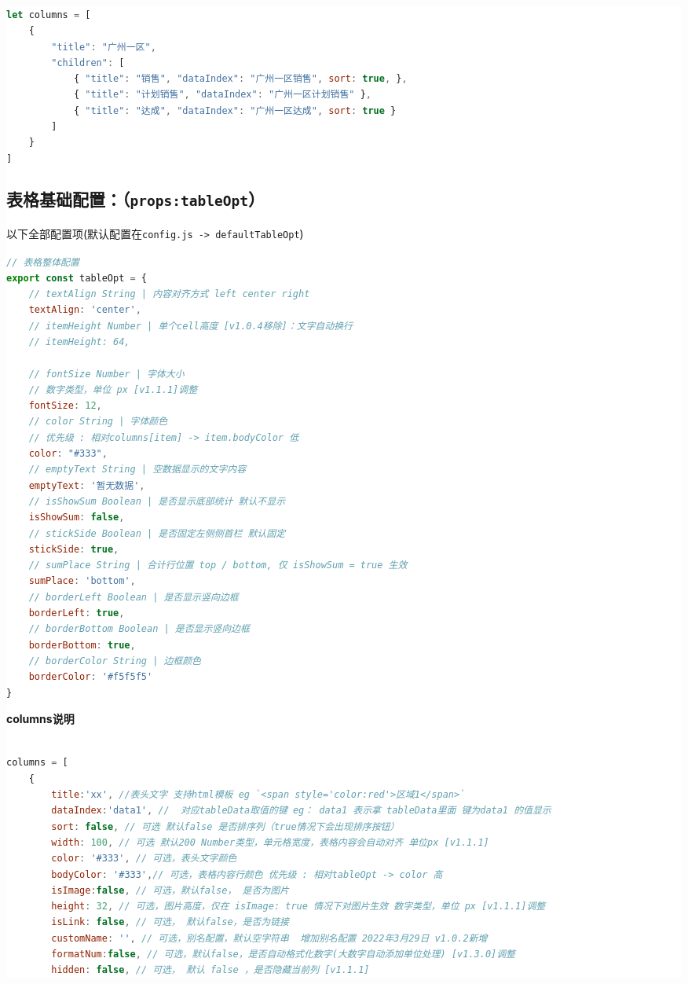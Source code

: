 ```javascript
let columns = [
	{
		"title": "广州一区",
		"children": [
			{ "title": "销售", "dataIndex": "广州一区销售", sort: true, },
			{ "title": "计划销售", "dataIndex": "广州一区计划销售" },
			{ "title": "达成", "dataIndex": "广州一区达成", sort: true }
		]
	}
]
```

## 表格基础配置：（`props:tableOpt`） ##

以下全部配置项(默认配置在`config.js -> defaultTableOpt`)
```javascript
// 表格整体配置
export const tableOpt = {
	// textAlign String | 内容对齐方式 left center right
	textAlign: 'center',
	// itemHeight Number | 单个cell高度 [v1.0.4移除]：文字自动换行
	// itemHeight: 64, 
	
	// fontSize Number | 字体大小
	// 数字类型，单位 px [v1.1.1]调整
	fontSize: 12,
	// color String | 字体颜色 
	// 优先级 : 相对columns[item] -> item.bodyColor 低
	color: "#333",
	// emptyText String | 空数据显示的文字内容
	emptyText: '暂无数据',
	// isShowSum Boolean | 是否显示底部统计 默认不显示
	isShowSum: false,
	// stickSide Boolean | 是否固定左侧侧首栏 默认固定
	stickSide: true,
	// sumPlace String | 合计行位置 top / bottom, 仅 isShowSum = true 生效
	sumPlace: 'bottom',
	// borderLeft Boolean | 是否显示竖向边框
	borderLeft: true,
	// borderBottom Boolean | 是否显示竖向边框
	borderBottom: true,
	// borderColor String | 边框颜色
	borderColor: '#f5f5f5'
}
```

**columns说明**
```javascript

columns = [
	{
		title:'xx', //表头文字 支持html模板 eg `<span style='color:red'>区域1</span>`
		dataIndex:'data1', //  对应tableData取值的键 eg： data1 表示拿 tableData里面 键为data1 的值显示
		sort: false, // 可选 默认false 是否排序列（true情况下会出现排序按钮）
		width: 100, // 可选 默认200 Number类型，单元格宽度，表格内容会自动对齐 单位px [v1.1.1]
		color: '#333', // 可选，表头文字颜色
		bodyColor: '#333',// 可选，表格内容行颜色 优先级 : 相对tableOpt -> color 高
		isImage:false, // 可选，默认false， 是否为图片
		height: 32, // 可选，图片高度，仅在 isImage: true 情况下对图片生效 数字类型，单位 px [v1.1.1]调整
		isLink: false, // 可选， 默认false，是否为链接
		customName: '', // 可选，别名配置，默认空字符串  增加别名配置 2022年3月29日 v1.0.2新增
		formatNum:false, // 可选，默认false，是否自动格式化数字(大数字自动添加单位处理) [v1.3.0]调整
		hidden: false, // 可选， 默认 false ，是否隐藏当前列 [v1.1.1]
```